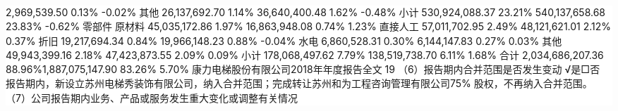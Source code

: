 2,969,539.50
0.13%
-0.02%
其他
26,137,692.70
1.14%
36,640,400.48
1.62%
-0.48%
小计
530,924,088.37
23.21%
540,137,658.68
23.83%
-0.62%
零部件
原材料
45,035,172.86
1.97%
16,863,948.08
0.74%
1.23%
直接人工
57,011,702.95
2.49%
48,121,621.01
2.12%
0.37%
折旧
19,217,694.34
0.84%
19,966,148.23
0.88%
-0.04%
水电
6,860,528.31
0.30%
6,144,147.83
0.27%
0.03%
其他
49,943,399.16
2.18%
47,423,873.55
2.09%
0.09%
小计
178,068,497.62
7.79%
138,519,738.70
6.11%
1.68%
合计
2,034,686,207.36
88.96%1,887,075,147.90
83.26%
5.70%
康力电梯股份有限公司2018年年度报告全文
19
（6）报告期内合并范围是否发生变动
√是□否
报告期内，新设立苏州电梯秀装饰有限公司，纳入合并范围；完成转让苏州和为工程咨询管理有限公司75%
股权，不再纳入合并范围。
（7）公司报告期内业务、产品或服务发生重大变化或调整有关情况
